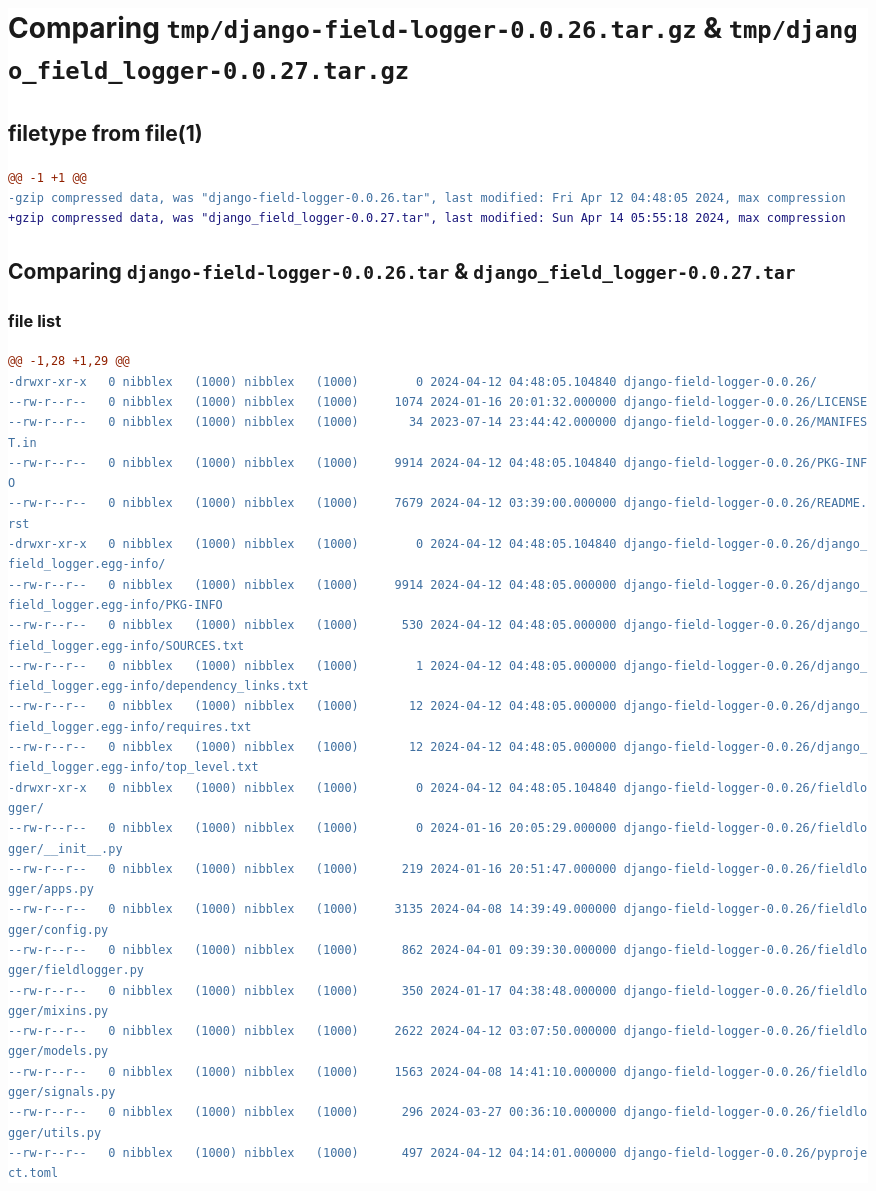 # Comparing `tmp/django-field-logger-0.0.26.tar.gz` & `tmp/django_field_logger-0.0.27.tar.gz`

## filetype from file(1)

```diff
@@ -1 +1 @@
-gzip compressed data, was "django-field-logger-0.0.26.tar", last modified: Fri Apr 12 04:48:05 2024, max compression
+gzip compressed data, was "django_field_logger-0.0.27.tar", last modified: Sun Apr 14 05:55:18 2024, max compression
```

## Comparing `django-field-logger-0.0.26.tar` & `django_field_logger-0.0.27.tar`

### file list

```diff
@@ -1,28 +1,29 @@
-drwxr-xr-x   0 nibblex   (1000) nibblex   (1000)        0 2024-04-12 04:48:05.104840 django-field-logger-0.0.26/
--rw-r--r--   0 nibblex   (1000) nibblex   (1000)     1074 2024-01-16 20:01:32.000000 django-field-logger-0.0.26/LICENSE
--rw-r--r--   0 nibblex   (1000) nibblex   (1000)       34 2023-07-14 23:44:42.000000 django-field-logger-0.0.26/MANIFEST.in
--rw-r--r--   0 nibblex   (1000) nibblex   (1000)     9914 2024-04-12 04:48:05.104840 django-field-logger-0.0.26/PKG-INFO
--rw-r--r--   0 nibblex   (1000) nibblex   (1000)     7679 2024-04-12 03:39:00.000000 django-field-logger-0.0.26/README.rst
-drwxr-xr-x   0 nibblex   (1000) nibblex   (1000)        0 2024-04-12 04:48:05.104840 django-field-logger-0.0.26/django_field_logger.egg-info/
--rw-r--r--   0 nibblex   (1000) nibblex   (1000)     9914 2024-04-12 04:48:05.000000 django-field-logger-0.0.26/django_field_logger.egg-info/PKG-INFO
--rw-r--r--   0 nibblex   (1000) nibblex   (1000)      530 2024-04-12 04:48:05.000000 django-field-logger-0.0.26/django_field_logger.egg-info/SOURCES.txt
--rw-r--r--   0 nibblex   (1000) nibblex   (1000)        1 2024-04-12 04:48:05.000000 django-field-logger-0.0.26/django_field_logger.egg-info/dependency_links.txt
--rw-r--r--   0 nibblex   (1000) nibblex   (1000)       12 2024-04-12 04:48:05.000000 django-field-logger-0.0.26/django_field_logger.egg-info/requires.txt
--rw-r--r--   0 nibblex   (1000) nibblex   (1000)       12 2024-04-12 04:48:05.000000 django-field-logger-0.0.26/django_field_logger.egg-info/top_level.txt
-drwxr-xr-x   0 nibblex   (1000) nibblex   (1000)        0 2024-04-12 04:48:05.104840 django-field-logger-0.0.26/fieldlogger/
--rw-r--r--   0 nibblex   (1000) nibblex   (1000)        0 2024-01-16 20:05:29.000000 django-field-logger-0.0.26/fieldlogger/__init__.py
--rw-r--r--   0 nibblex   (1000) nibblex   (1000)      219 2024-01-16 20:51:47.000000 django-field-logger-0.0.26/fieldlogger/apps.py
--rw-r--r--   0 nibblex   (1000) nibblex   (1000)     3135 2024-04-08 14:39:49.000000 django-field-logger-0.0.26/fieldlogger/config.py
--rw-r--r--   0 nibblex   (1000) nibblex   (1000)      862 2024-04-01 09:39:30.000000 django-field-logger-0.0.26/fieldlogger/fieldlogger.py
--rw-r--r--   0 nibblex   (1000) nibblex   (1000)      350 2024-01-17 04:38:48.000000 django-field-logger-0.0.26/fieldlogger/mixins.py
--rw-r--r--   0 nibblex   (1000) nibblex   (1000)     2622 2024-04-12 03:07:50.000000 django-field-logger-0.0.26/fieldlogger/models.py
--rw-r--r--   0 nibblex   (1000) nibblex   (1000)     1563 2024-04-08 14:41:10.000000 django-field-logger-0.0.26/fieldlogger/signals.py
--rw-r--r--   0 nibblex   (1000) nibblex   (1000)      296 2024-03-27 00:36:10.000000 django-field-logger-0.0.26/fieldlogger/utils.py
--rw-r--r--   0 nibblex   (1000) nibblex   (1000)      497 2024-04-12 04:14:01.000000 django-field-logger-0.0.26/pyproject.toml
```